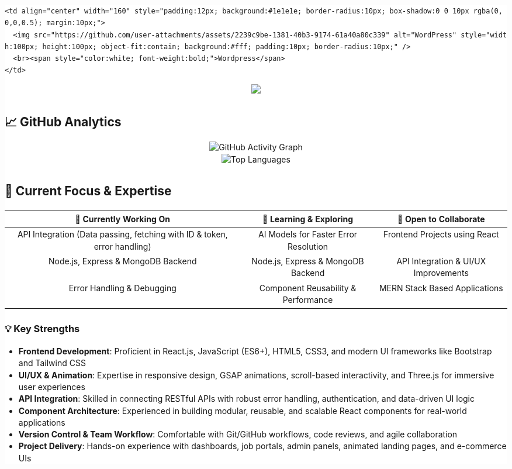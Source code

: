     <td align="center" width="160" style="padding:12px; background:#1e1e1e; border-radius:10px; box-shadow:0 0 10px rgba(0,0,0,0.5); margin:10px;">
      <img src="https://github.com/user-attachments/assets/2239c9be-1381-40b3-9174-61a40a80c339" alt="WordPress" style="width:100px; height:100px; object-fit:contain; background:#fff; padding:10px; border-radius:10px;" />
      <br><span style="color:white; font-weight:bold;">Wordpress</span>
    </td>
  </tr>
</table>
</div>

<div align="center">
  <img src="https://user-images.githubusercontent.com/73097560/115834477-dbab4500-a447-11eb-908a-139a6edaec5c.gif" width="100%">
</div>

## 📈 GitHub Analytics

<div align="center">
  <img src="https://github-readme-activity-graph.vercel.app/graph?username=priyanshdeveloper&theme=tokyo-night&hide_border=true&bg_color=0d1117&color=667eea&line=667eea&point=ffffff&area=true&area_color=667eea" alt="GitHub Activity Graph" width="100%"/>
</div>

<div align="center">
  <img src="https://github-readme-stats.vercel.app/api/top-langs/?username=priyanshdeveloper&layout=compact&theme=tokyonight&hide_border=true&bg_color=0d1117&title_color=667eea&text_color=c9d1d9" alt="Top Languages" />
</div>

## 🎯 Current Focus & Expertise

<div align="center">

| 🔭 **Currently Working On** | 🌱 **Learning & Exploring** | 👯 **Open to Collaborate** |
|:---:|:---:|:---:|
| API Integration (Data passing, fetching with ID & token, error handling) | AI Models for Faster Error Resolution | Frontend Projects using React |
| Node.js, Express & MongoDB Backend | Node.js, Express & MongoDB Backend | API Integration & UI/UX Improvements |
| Error Handling & Debugging | Component Reusability & Performance | MERN Stack Based Applications |

</div>

### 💡 Key Strengths

- **Frontend Development**: Proficient in React.js, JavaScript (ES6+), HTML5, CSS3, and modern UI frameworks like Bootstrap and Tailwind CSS  
- **UI/UX & Animation**: Expertise in responsive design, GSAP animations, scroll-based interactivity, and Three.js for immersive user experiences  
- **API Integration**: Skilled in connecting RESTful APIs with robust error handling, authentication, and data-driven UI logic  
- **Component Architecture**: Experienced in building modular, reusable, and scalable React components for real-world applications  
- **Version Control & Team Workflow**: Comfortable with Git/GitHub workflows, code reviews, and agile collaboration  
- **Project Delivery**: Hands-on experience with dashboards, job portals, admin panels, animated landing pages, and e-commerce UIs  
